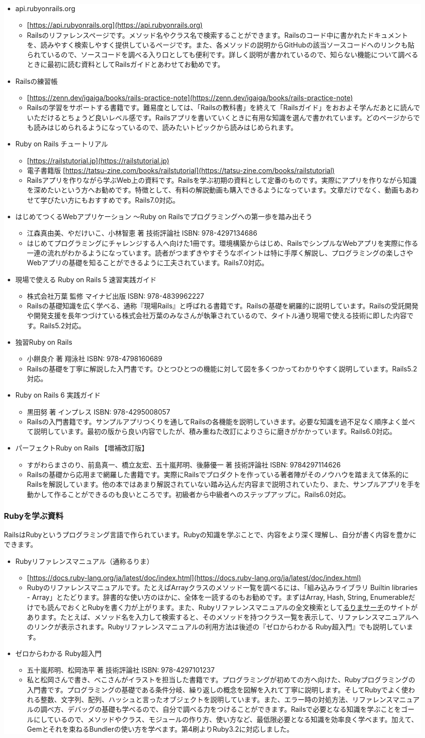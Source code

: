 - api.rubyonrails.org
  - [https://api.rubyonrails.org](https://api.rubyonrails.org)
  - Railsのリファレンスページです。メソッド名やクラス名で検索することができます。Railsのコード中に書かれたドキュメントを、読みやすく検索しやすく提供しているページです。また、各メソッドの説明からGitHubの該当ソースコードへのリンクも貼られているので、ソースコードを調べる入り口としても便利です。詳しく説明が書かれているので、知らない機能について調べるときに最初に読む資料としてRailsガイドとあわせてお勧めです。

- Railsの練習帳
  - [https://zenn.dev/igaiga/books/rails-practice-note](https://zenn.dev/igaiga/books/rails-practice-note)
  - Railsの学習をサポートする書籍です。難易度としては、「Railsの教科書」を終えて「Railsガイド」をおおよそ学んだあとに読んでいただけるとちょうど良いレベル感です。Railsアプリを書いていくときに有用な知識を選んで書かれています。どのページからでも読みはじめられるようになっているので、読みたいトピックから読みはじめられます。

- Ruby on Rails チュートリアル
  - [https://railstutorial.jp](https://railstutorial.jp)
  - 電子書籍版 [https://tatsu-zine.com/books/railstutorial](https://tatsu-zine.com/books/railstutorial)
  - Railsアプリを作りながら学ぶWeb上の資料です。Railsを学ぶ初期の資料として定番のものです。実際にアプリを作りながら知識を深めたいという方へお勧めです。特徴として、有料の解説動画も購入できるようになっています。文章だけでなく、動画もあわせて学びたい方にもおすすめです。Rails7.0対応。

- はじめてつくるWebアプリケーション 〜Ruby on Railsでプログラミングへの第一歩を踏み出そう
  - 江森真由美、やだけいこ、小林智恵 著 技術評論社 ISBN: 978-4297134686
  - はじめてプログラミングにチャレンジする人へ向けた1冊です。環境構築からはじめ、RailsでシンプルなWebアプリを実際に作る一連の流れがわかるようになっています。読者がつまずきやすそうなポイントは特に手厚く解説し、プログラミングの楽しさやWebアプリの基礎を知ることができるように工夫されています。Rails7.0対応。

- 現場で使える Ruby on Rails 5 速習実践ガイド
  - 株式会社万葉 監修 マイナビ出版 ISBN: 978-4839962227 
  - Railsの基礎知識を広く学べる、通称『現場Rails』と呼ばれる書籍です。Railsの基礎を網羅的に説明しています。Railsの受託開発や開発支援を長年つづけている株式会社万葉のみなさんが執筆されているので、タイトル通り現場で使える技術に即した内容です。Rails5.2対応。

- 独習Ruby on Rails
  - 小餅良介 著 翔泳社 ISBN: 978-4798160689
  - Railsの基礎を丁寧に解説した入門書です。ひとつひとつの機能に対して図を多くつかってわかりやすく説明しています。Rails5.2対応。

- Ruby on Rails 6 実践ガイド
  - 黒田努 著 インプレス ISBN: 978-4295008057
  - Railsの入門書籍です。サンプルアプリつくりを通してRailsの各機能を説明していきます。必要な知識を過不足なく順序よく並べて説明しています。最初の版から良い内容でしたが、積み重ねた改訂によりさらに磨きがかかっています。Rails6.0対応。

- パーフェクトRuby on Rails 【増補改訂版】
  - すがわらまさのり、前島真一、橋立友宏、五十嵐邦明、後藤優一 著 技術評論社 ISBN: 9784297114626
  - Railsの基礎から応用まで網羅した書籍です。実際にRailsでプロダクトを作っている著者陣がそのノウハウを踏まえて体系的にRailsを解説しています。他の本ではあまり解説されていない踏み込んだ内容まで説明されていたり、また、サンプルアプリを手を動かして作ることができるのも良いところです。初級者から中級者へのステップアップに。Rails6.0対応。

### Rubyを学ぶ資料

RailsはRubyというプログラミング言語で作られています。Rubyの知識を学ぶことで、内容をより深く理解し、自分が書く内容を豊かにできます。

- Rubyリファレンスマニュアル（通称るりま）
  - [https://docs.ruby-lang.org/ja/latest/doc/index.html](https://docs.ruby-lang.org/ja/latest/doc/index.html)
  - Rubyのリファレンスマニュアルです。たとえばArrayクラスのメソッド一覧を調べるには、「組み込みライブラリ Builtin libraries - Array」とたどります。辞書的な使い方のほかに、全体を一読するのもお勧めです。まずはArray, Hash, String, Enumerableだけでも読んでおくとRubyを書く力が上がります。また、Rubyリファレンスマニュアルの全文検索として[るりまサーチ](https://docs.ruby-lang.org/ja/search/)のサイトがあります。たとえば、メソッド名を入力して検索すると、そのメソッドを持つクラス一覧を表示して、リファレンスマニュアルへのリンクが表示されます。Rubyリファレンスマニュアルの利用方法は後述の『ゼロからわかる Ruby超入門』でも説明しています。

- ゼロからわかる Ruby超入門
  - 五十嵐邦明、松岡浩平 著 技術評論社 ISBN: 978-4297101237
  - 私と松岡さんで書き、べこさんがイラストを担当した書籍です。プログラミングが初めての方へ向けた、Rubyプログラミングの入門書です。プログラミングの基礎である条件分岐、繰り返しの概念を図解を入れて丁寧に説明します。そしてRubyでよく使われる整数、文字列、配列、ハッシュと言ったオブジェクトを説明しています。また、エラー時の対処方法、リファレンスマニュアルの調べ方、デバッグの基礎も学べるので、自分で調べる力をつけることができます。Railsで必要となる知識を学ぶことをゴールにしているので、メソッドやクラス、モジュールの作り方、使い方など、最低限必要となる知識を効率良く学べます。加えて、Gemとそれを束ねるBundlerの使い方を学べます。第4刷よりRuby3.2に対応しました。
